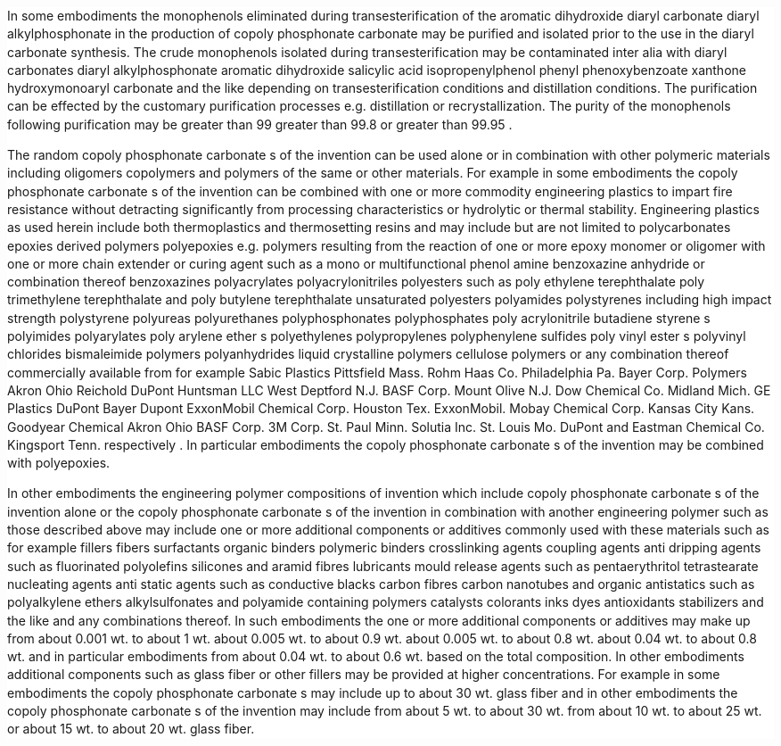 In some embodiments the monophenols eliminated during transesterification of the aromatic dihydroxide diaryl carbonate diaryl alkylphosphonate in the production of copoly phosphonate carbonate may be purified and isolated prior to the use in the diaryl carbonate synthesis. The crude monophenols isolated during transesterification may be contaminated inter alia with diaryl carbonates diaryl alkylphosphonate aromatic dihydroxide salicylic acid isopropenylphenol phenyl phenoxybenzoate xanthone hydroxymonoaryl carbonate and the like depending on transesterification conditions and distillation conditions. The purification can be effected by the customary purification processes e.g. distillation or recrystallization. The purity of the monophenols following purification may be greater than 99 greater than 99.8 or greater than 99.95 .

The random copoly phosphonate carbonate s of the invention can be used alone or in combination with other polymeric materials including oligomers copolymers and polymers of the same or other materials. For example in some embodiments the copoly phosphonate carbonate s of the invention can be combined with one or more commodity engineering plastics to impart fire resistance without detracting significantly from processing characteristics or hydrolytic or thermal stability. Engineering plastics as used herein include both thermoplastics and thermosetting resins and may include but are not limited to polycarbonates epoxies derived polymers polyepoxies e.g. polymers resulting from the reaction of one or more epoxy monomer or oligomer with one or more chain extender or curing agent such as a mono or multifunctional phenol amine benzoxazine anhydride or combination thereof benzoxazines polyacrylates polyacrylonitriles polyesters such as poly ethylene terephthalate poly trimethylene terephthalate and poly butylene terephthalate unsaturated polyesters polyamides polystyrenes including high impact strength polystyrene polyureas polyurethanes polyphosphonates polyphosphates poly acrylonitrile butadiene styrene s polyimides polyarylates poly arylene ether s polyethylenes polypropylenes polyphenylene sulfides poly vinyl ester s polyvinyl chlorides bismaleimide polymers polyanhydrides liquid crystalline polymers cellulose polymers or any combination thereof commercially available from for example Sabic Plastics Pittsfield Mass. Rohm Haas Co. Philadelphia Pa. Bayer Corp. Polymers Akron Ohio Reichold DuPont Huntsman LLC West Deptford N.J. BASF Corp. Mount Olive N.J. Dow Chemical Co. Midland Mich. GE Plastics DuPont Bayer Dupont ExxonMobil Chemical Corp. Houston Tex. ExxonMobil. Mobay Chemical Corp. Kansas City Kans. Goodyear Chemical Akron Ohio BASF Corp. 3M Corp. St. Paul Minn. Solutia Inc. St. Louis Mo. DuPont and Eastman Chemical Co. Kingsport Tenn. respectively . In particular embodiments the copoly phosphonate carbonate s of the invention may be combined with polyepoxies.

In other embodiments the engineering polymer compositions of invention which include copoly phosphonate carbonate s of the invention alone or the copoly phosphonate carbonate s of the invention in combination with another engineering polymer such as those described above may include one or more additional components or additives commonly used with these materials such as for example fillers fibers surfactants organic binders polymeric binders crosslinking agents coupling agents anti dripping agents such as fluorinated polyolefins silicones and aramid fibres lubricants mould release agents such as pentaerythritol tetrastearate nucleating agents anti static agents such as conductive blacks carbon fibres carbon nanotubes and organic antistatics such as polyalkylene ethers alkylsulfonates and polyamide containing polymers catalysts colorants inks dyes antioxidants stabilizers and the like and any combinations thereof. In such embodiments the one or more additional components or additives may make up from about 0.001 wt. to about 1 wt. about 0.005 wt. to about 0.9 wt. about 0.005 wt. to about 0.8 wt. about 0.04 wt. to about 0.8 wt. and in particular embodiments from about 0.04 wt. to about 0.6 wt. based on the total composition. In other embodiments additional components such as glass fiber or other fillers may be provided at higher concentrations. For example in some embodiments the copoly phosphonate carbonate s may include up to about 30 wt. glass fiber and in other embodiments the copoly phosphonate carbonate s of the invention may include from about 5 wt. to about 30 wt. from about 10 wt. to about 25 wt. or about 15 wt. to about 20 wt. glass fiber.
